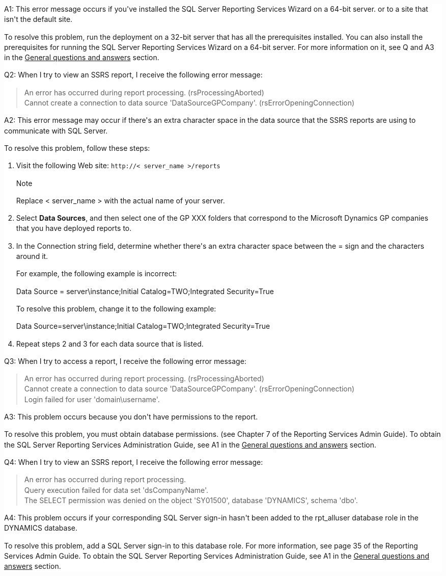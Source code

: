 A1: This error message occurs if you've installed the SQL Server Reporting Services Wizard on a 64-bit server. or to a site that isn't the default site.

To resolve this problem, run the deployment on a 32-bit server that has all the prerequisites installed. You can also install the prerequisites for running the SQL Server Reporting Services Wizard on a 64-bit server. For more information on it, see Q and A3 in the [General questions and answers](#general-questions-and-answers) section.

Q2: When I try to view an SSRS report, I receive the following error message:  

> An error has occurred during report processing. (rsProcessingAborted)  
> Cannot create a connection to data source 'DataSourceGPCompany'. (rsErrorOpeningConnection)  

A2: This error message may occur if there's an extra character space in the data source that the SSRS reports are using to communicate with SQL Server.

To resolve this problem, follow these steps:

1. Visit the following Web site: `http://< server_name >/reports`

    > [!NOTE]
    > Replace < server_name > with the actual name of your server.

2. Select **Data Sources**, and then select one of the GP XXX folders that correspond to the Microsoft Dynamics GP companies that you have deployed reports to.

3. In the Connection string field, determine whether there's an extra character space between the = sign and the characters around it.

    For example, the following example is incorrect:

    Data Source = server\instance;Initial Catalog=TWO;Integrated Security=True

    To resolve this problem, change it to the following example:

    Data Source=server\instance;Initial Catalog=TWO;Integrated Security=True

4. Repeat steps 2 and 3 for each data source that is listed.

Q3: When I try to access a report, I receive the following error message:  

> An error has occurred during report processing. (rsProcessingAborted)  
Cannot create a connection to data source 'DataSourceGPCompany'. (rsErrorOpeningConnection)  
Login failed for user 'domain\username'.

A3: This problem occurs because you don't have permissions to the report.

To resolve this problem, you must obtain database permissions. (see Chapter 7 of the Reporting Services Admin Guide). To obtain the SQL Server Reporting Services Administration Guide, see A1 in the [General questions and answers](#general-questions-and-answers) section.

Q4: When I try to view an SSRS report, I receive the following error message:  

> An error has occurred during report processing.  
Query execution failed for data set 'dsCompanyName'.  
 The SELECT permission was denied on the object 'SY01500', database 'DYNAMICS', schema 'dbo'.  

A4: This problem occurs if your corresponding SQL Server sign-in hasn't been added to the rpt_alluser database role in the DYNAMICS database.

To resolve this problem, add a SQL Server sign-in to this database role. For more information, see page 35 of the Reporting Services Admin Guide. To obtain the SQL Server Reporting Services Administration Guide, see A1 in the [General questions and answers](#general-questions-and-answers) section.
